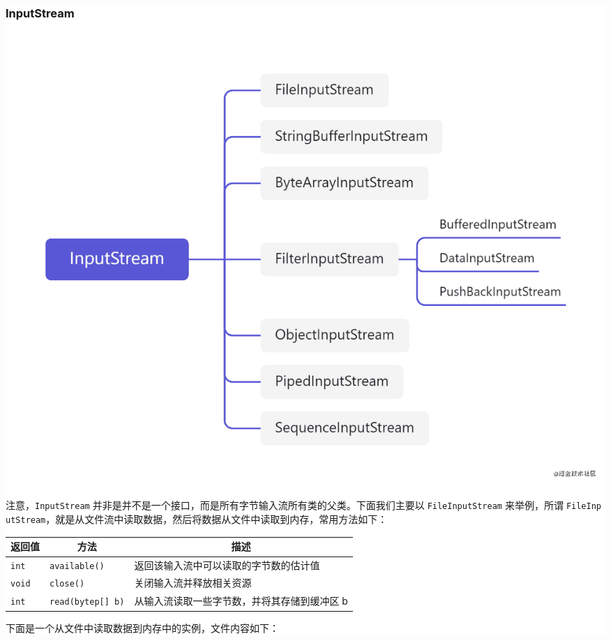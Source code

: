 ### InputStream

![](./assets/20220715-in-out-stream/inputstream.png)

注意，`InputStream` 并非是并不是一个接口，而是所有字节输入流所有类的父类。下面我们主要以 `FileInputStream` 来举例，所谓 `FileInputStream`，就是从文件流中读取数据，然后将数据从文件中读取到内存，常用方法如下：

| 返回值 | 方法              | 描述                                         |
| ------ | ----------------- | -------------------------------------------- |
| `int`  | `available()`     | 返回该输入流中可以读取的字节数的估计值       |
| `void` | `close()`         | 关闭输入流并释放相关资源                     |
| `int`  | `read(bytep[] b)` | 从输入流读取一些字节数，并将其存储到缓冲区 b |

下面是一个从文件中读取数据到内存中的实例，文件内容如下：
